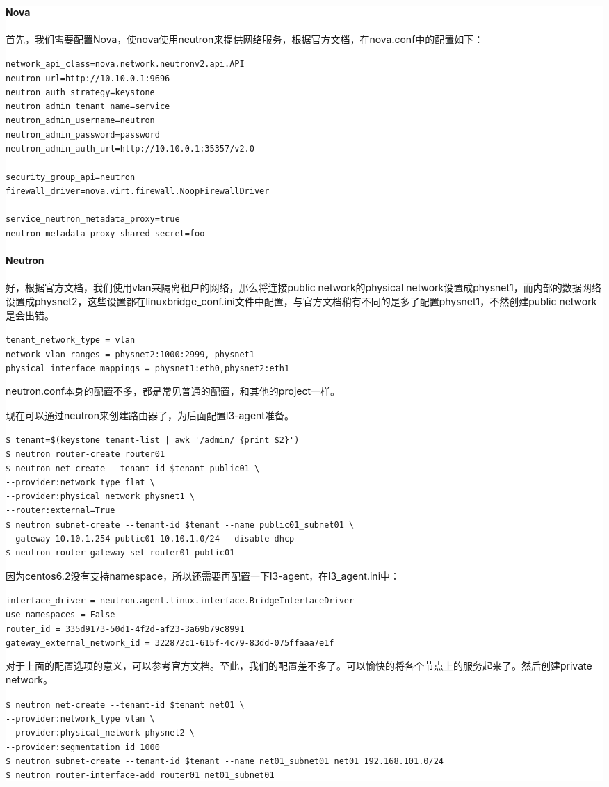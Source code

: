 #### Nova

首先，我们需要配置Nova，使nova使用neutron来提供网络服务，根据官方文档，在nova.conf中的配置如下：

    network_api_class=nova.network.neutronv2.api.API
    neutron_url=http://10.10.0.1:9696
    neutron_auth_strategy=keystone
    neutron_admin_tenant_name=service
    neutron_admin_username=neutron
    neutron_admin_password=password
    neutron_admin_auth_url=http://10.10.0.1:35357/v2.0

    security_group_api=neutron
    firewall_driver=nova.virt.firewall.NoopFirewallDriver

    service_neutron_metadata_proxy=true
    neutron_metadata_proxy_shared_secret=foo 

#### Neutron

好，根据官方文档，我们使用vlan来隔离租户的网络，那么将连接public network的physical network设置成physnet1，而内部的数据网络设置成physnet2，这些设置都在linuxbridge_conf.ini文件中配置，与官方文档稍有不同的是多了配置physnet1，不然创建public network是会出错。

    tenant_network_type = vlan
    network_vlan_ranges = physnet2:1000:2999, physnet1
    physical_interface_mappings = physnet1:eth0,physnet2:eth1

neutron.conf本身的配置不多，都是常见普通的配置，和其他的project一样。

现在可以通过neutron来创建路由器了，为后面配置l3-agent准备。

    $ tenant=$(keystone tenant-list | awk '/admin/ {print $2}')
    $ neutron router-create router01
    $ neutron net-create --tenant-id $tenant public01 \
    --provider:network_type flat \
    --provider:physical_network physnet1 \
    --router:external=True
    $ neutron subnet-create --tenant-id $tenant --name public01_subnet01 \
    --gateway 10.10.1.254 public01 10.10.1.0/24 --disable-dhcp
    $ neutron router-gateway-set router01 public01

因为centos6.2没有支持namespace，所以还需要再配置一下l3-agent，在l3_agent.ini中：

    interface_driver = neutron.agent.linux.interface.BridgeInterfaceDriver
    use_namespaces = False
    router_id = 335d9173-50d1-4f2d-af23-3a69b79c8991
    gateway_external_network_id = 322872c1-615f-4c79-83dd-075ffaaa7e1f

对于上面的配置选项的意义，可以参考官方文档。至此，我们的配置差不多了。可以愉快的将各个节点上的服务起来了。然后创建private network。 

    $ neutron net-create --tenant-id $tenant net01 \
    --provider:network_type vlan \
    --provider:physical_network physnet2 \
    --provider:segmentation_id 1000
    $ neutron subnet-create --tenant-id $tenant --name net01_subnet01 net01 192.168.101.0/24
    $ neutron router-interface-add router01 net01_subnet01

